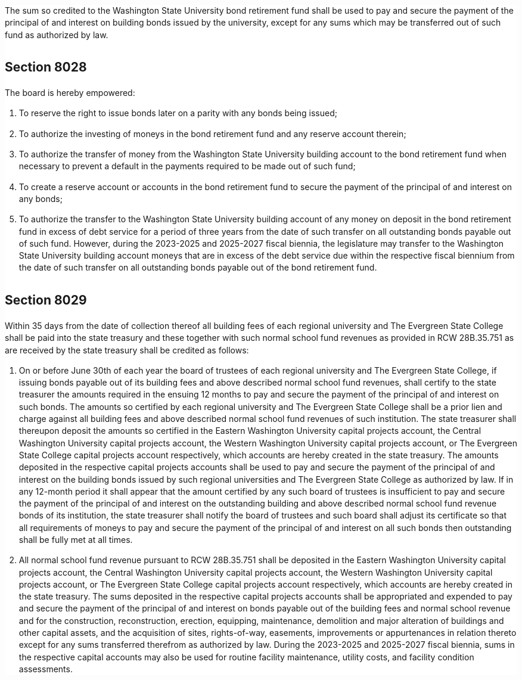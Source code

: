 The sum so credited to the Washington State University bond retirement fund shall be used to pay and secure the payment of the principal of and interest on building bonds issued by the university, except for any sums which may be transferred out of such fund as authorized by law.

## Section 8028
The board is hereby empowered:

1. To reserve the right to issue bonds later on a parity with any bonds being issued;

2. To authorize the investing of moneys in the bond retirement fund and any reserve account therein;

3. To authorize the transfer of money from the Washington State University building account to the bond retirement fund when necessary to prevent a default in the payments required to be made out of such fund;

4. To create a reserve account or accounts in the bond retirement fund to secure the payment of the principal of and interest on any bonds;

5. To authorize the transfer to the Washington State University building account of any money on deposit in the bond retirement fund in excess of debt service for a period of three years from the date of such transfer on all outstanding bonds payable out of such fund.  However, during the 2023-2025 and 2025-2027 fiscal biennia, the legislature may transfer to the Washington State University building account moneys that are in excess of the debt service due within the respective fiscal biennium from the date of such transfer on all outstanding bonds payable out of the bond retirement fund.

## Section 8029
Within 35 days from the date of collection thereof all building fees of each regional university and The Evergreen State College shall be paid into the state treasury and these together with such normal school fund revenues as provided in RCW 28B.35.751 as are received by the state treasury shall be credited as follows:

1. On or before June 30th of each year the board of trustees of each regional university and The Evergreen State College, if issuing bonds payable out of its building fees and above described normal school fund revenues, shall certify to the state treasurer the amounts required in the ensuing 12 months to pay and secure the payment of the principal of and interest on such bonds. The amounts so certified by each regional university and The Evergreen State College shall be a prior lien and charge against all building fees and above described normal school fund revenues of such institution. The state treasurer shall thereupon deposit the amounts so certified in the Eastern Washington University capital projects account, the Central Washington University capital projects account, the Western Washington University capital projects account, or The Evergreen State College capital projects account respectively, which accounts are hereby created in the state treasury. The amounts deposited in the respective capital projects accounts shall be used to pay and secure the payment of the principal of and interest on the building bonds issued by such regional universities and The Evergreen State College as authorized by law. If in any 12-month period it shall appear that the amount certified by any such board of trustees is insufficient to pay and secure the payment of the principal of and interest on the outstanding building and above described normal school fund revenue bonds of its institution, the state treasurer shall notify the board of trustees and such board shall adjust its certificate so that all requirements of moneys to pay and secure the payment of the principal of and interest on all such bonds then outstanding shall be fully met at all times.

2. All normal school fund revenue pursuant to RCW 28B.35.751 shall be deposited in the Eastern Washington University capital projects account, the Central Washington University capital projects account, the Western Washington University capital projects account, or The Evergreen State College capital projects account respectively, which accounts are hereby created in the state treasury. The sums deposited in the respective capital projects accounts shall be appropriated and expended to pay and secure the payment of the principal of and interest on bonds payable out of the building fees and normal school revenue and for the construction, reconstruction, erection, equipping, maintenance, demolition and major alteration of buildings and other capital assets, and the acquisition of sites, rights-of-way, easements, improvements or appurtenances in relation thereto except for any sums transferred therefrom as authorized by law.  During the 2023-2025 and 2025-2027 fiscal biennia, sums in the respective capital accounts may also be used for routine facility maintenance, utility costs, and facility condition assessments.
